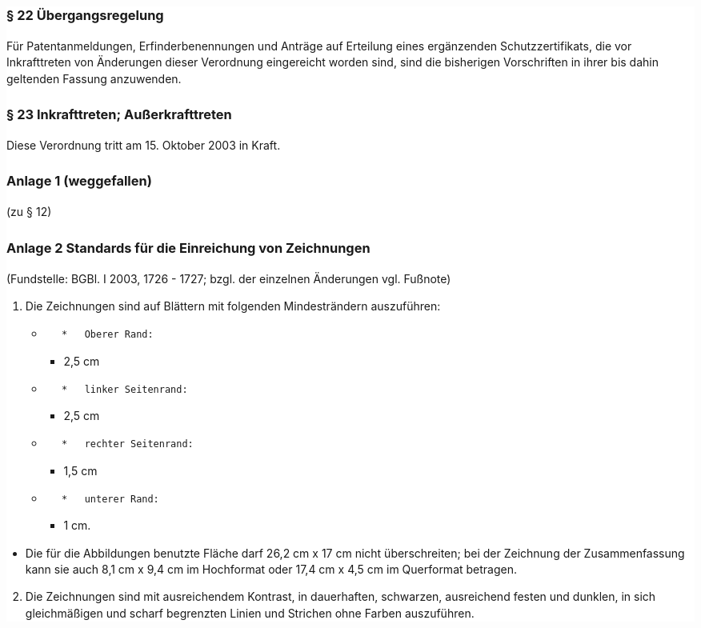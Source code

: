 

### § 22 Übergangsregelung

Für Patentanmeldungen, Erfinderbenennungen und Anträge auf Erteilung
eines ergänzenden Schutzzertifikats, die vor Inkrafttreten von
Änderungen dieser Verordnung eingereicht worden sind, sind die
bisherigen Vorschriften in ihrer bis dahin geltenden Fassung
anzuwenden.


### § 23 Inkrafttreten; Außerkrafttreten

Diese Verordnung tritt am 15. Oktober 2003 in Kraft.


### Anlage 1 (weggefallen)

(zu § 12)

### Anlage 2 Standards für die Einreichung von Zeichnungen

(Fundstelle: BGBl. I 2003, 1726 - 1727;
bzgl. der einzelnen Änderungen vgl. Fußnote)


1.  Die Zeichnungen sind auf Blättern mit folgenden Mindesträndern
    auszuführen:


    *        *   Oberer Rand:

        *   2,5 cm


    *        *   linker Seitenrand:

        *   2,5 cm


    *        *   rechter Seitenrand:

        *   1,5 cm


    *        *   unterer Rand:

        *   1 cm.







*   Die für die Abbildungen benutzte Fläche darf 26,2 cm x 17 cm nicht
    überschreiten; bei der Zeichnung der Zusammenfassung kann sie auch 8,1
    cm x 9,4 cm im Hochformat oder 17,4 cm x 4,5 cm im Querformat
    betragen.


2.  Die Zeichnungen sind mit ausreichendem Kontrast, in dauerhaften,
    schwarzen, ausreichend festen und dunklen, in sich gleichmäßigen und
    scharf begrenzten Linien und Strichen ohne Farben auszuführen.
